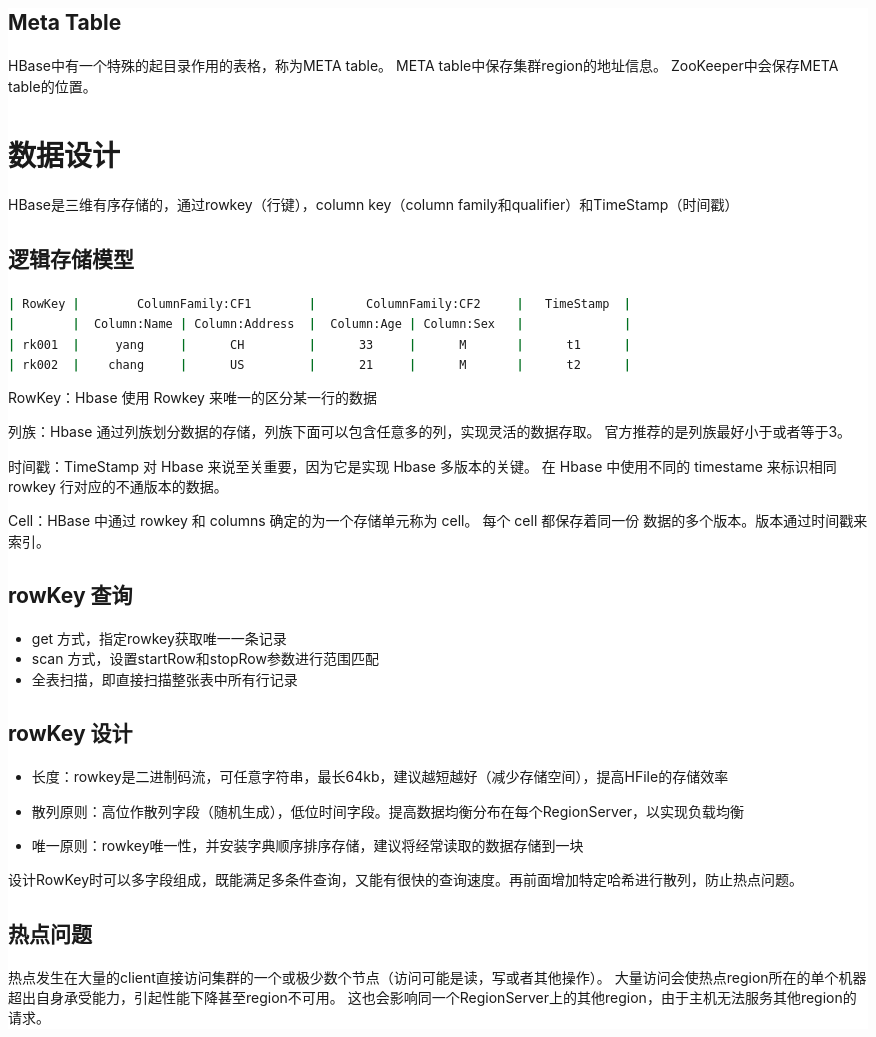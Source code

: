 
## Meta Table

HBase中有一个特殊的起目录作用的表格，称为META table。
META table中保存集群region的地址信息。
ZooKeeper中会保存META table的位置。


# 数据设计

HBase是三维有序存储的，通过rowkey（行键），column key（column family和qualifier）和TimeStamp（时间戳）

## 逻辑存储模型

```sh
| RowKey |        ColumnFamily:CF1        |       ColumnFamily:CF2     |   TimeStamp  |
|        |  Column:Name | Column:Address  |  Column:Age | Column:Sex   |              |
| rk001  |     yang     |      CH         |      33     |      M       |      t1      |
| rk002  |    chang     |      US         |      21     |      M       |      t2      |
```

RowKey：Hbase 使用 Rowkey 来唯一的区分某一行的数据

列族：Hbase 通过列族划分数据的存储，列族下面可以包含任意多的列，实现灵活的数据存取。
官方推荐的是列族最好小于或者等于3。

时间戳：TimeStamp 对 Hbase 来说至关重要，因为它是实现 Hbase 多版本的关键。
在 Hbase 中使用不同的 timestame 来标识相同 rowkey 行对应的不通版本的数据。

Cell：HBase 中通过 rowkey 和 columns 确定的为一个存储单元称为 cell。
每个 cell 都保存着同一份 数据的多个版本。版本通过时间戳来索引。


## rowKey 查询

- get 方式，指定rowkey获取唯一一条记录 
- scan 方式，设置startRow和stopRow参数进行范围匹配
- 全表扫描，即直接扫描整张表中所有行记录


## rowKey 设计

- 长度：rowkey是二进制码流，可任意字符串，最长64kb，建议越短越好（减少存储空间），提高HFile的存储效率

- 散列原则：高位作散列字段（随机生成），低位时间字段。提高数据均衡分布在每个RegionServer，以实现负载均衡

- 唯一原则：rowkey唯一性，并安装字典顺序排序存储，建议将经常读取的数据存储到一块

设计RowKey时可以多字段组成，既能满足多条件查询，又能有很快的查询速度。再前面增加特定哈希进行散列，防止热点问题。



## 热点问题

热点发生在大量的client直接访问集群的一个或极少数个节点（访问可能是读，写或者其他操作）。
大量访问会使热点region所在的单个机器超出自身承受能力，引起性能下降甚至region不可用。
这也会影响同一个RegionServer上的其他region，由于主机无法服务其他region的请求。
